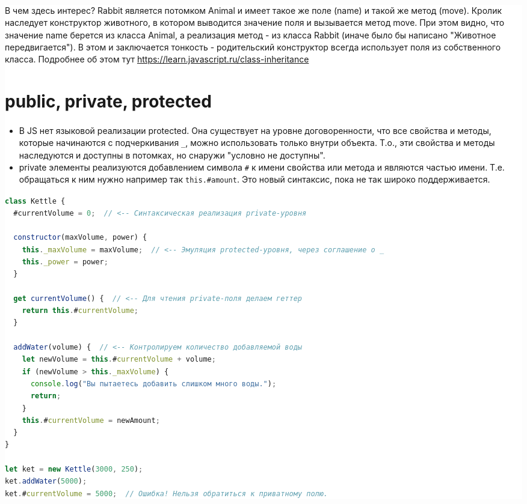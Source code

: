 В чем здесь интерес? Rabbit является потомком Animal и имеет такое же поле (name) и такой же метод (move). Кролик наследует конструктор животного, в котором выводится значение поля и вызывается метод move. При этом видно, что значение name берется из класса Animal, а реализация метод - из класса Rabbit (иначе было бы написано "Животное передвигается"). В этом и заключается тонкость - родительский конструктор всегда использует поля из собственного класса. Подробнее об этом тут https://learn.javascript.ru/class-inheritance



# public, private, protected

* В JS нет языковой реализации protected. Она существует на уровне договоренности, что все свойства и методы, которые начинаются с подчеркивания `_`, можно использовать только внутри объекта. Т.о., эти свойства и методы наследуются и доступны в потомках, но снаружи "условно не доступны".
* private элементы реализуются добавлением символа `#` к имени свойства или метода и являются частью имени. Т.е. обращаться к ним нужно например так `this.#amount`. Это новый синтаксис, пока не так широко поддерживается.

```javascript
class Kettle {
  #currentVolume = 0;  // <-- Синтаксическая реализация private-уровня

  constructor(maxVolume, power) {
    this._maxVolume = maxVolume;  // <-- Эмуляция protected-уровня, через соглашение о _
    this._power = power;
  }

  get currentVolume() {  // <-- Для чтения private-поля делаем геттер
    return this.#currentVolume;
  }
  
  addWater(volume) {  // <-- Контролируем количество добавляемой воды
    let newVolume = this.#currentVolume + volume;
    if (newVolume > this._maxVolume) {
      console.log("Вы пытаетесь добавить слишком много воды.");
      return;
    }
    this.#currentVolume = newAmount; 
  }
}

let ket = new Kettle(3000, 250);
ket.addWater(5000);
ket.#currentVolume = 5000;  // Ошибка! Нельзя обратиться к приватному полю.
```

